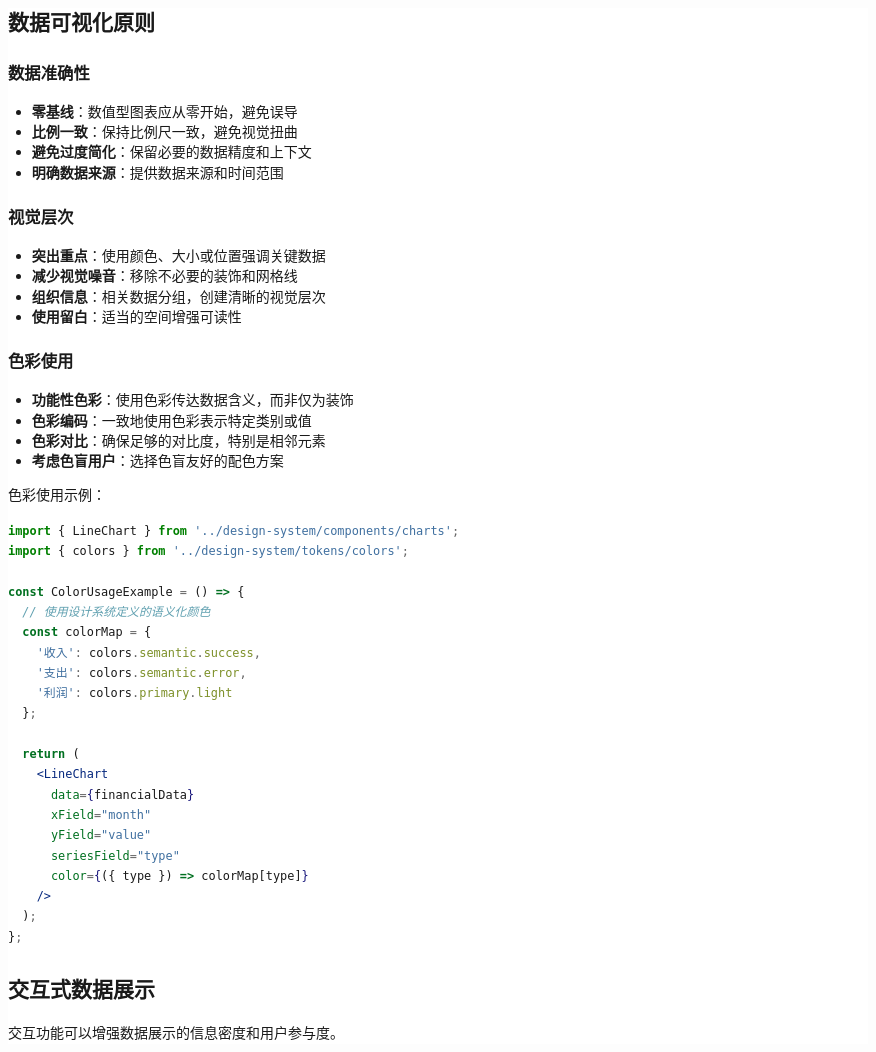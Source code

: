 ## 数据可视化原则

### 数据准确性

- **零基线**：数值型图表应从零开始，避免误导
- **比例一致**：保持比例尺一致，避免视觉扭曲
- **避免过度简化**：保留必要的数据精度和上下文
- **明确数据来源**：提供数据来源和时间范围

### 视觉层次

- **突出重点**：使用颜色、大小或位置强调关键数据
- **减少视觉噪音**：移除不必要的装饰和网格线
- **组织信息**：相关数据分组，创建清晰的视觉层次
- **使用留白**：适当的空间增强可读性

### 色彩使用

- **功能性色彩**：使用色彩传达数据含义，而非仅为装饰
- **色彩编码**：一致地使用色彩表示特定类别或值
- **色彩对比**：确保足够的对比度，特别是相邻元素
- **考虑色盲用户**：选择色盲友好的配色方案

色彩使用示例：

```jsx
import { LineChart } from '../design-system/components/charts';
import { colors } from '../design-system/tokens/colors';

const ColorUsageExample = () => {
  // 使用设计系统定义的语义化颜色
  const colorMap = {
    '收入': colors.semantic.success,
    '支出': colors.semantic.error,
    '利润': colors.primary.light
  };
  
  return (
    <LineChart 
      data={financialData} 
      xField="month" 
      yField="value"
      seriesField="type"
      color={({ type }) => colorMap[type]}
    />
  );
};
```

## 交互式数据展示

交互功能可以增强数据展示的信息密度和用户参与度。
